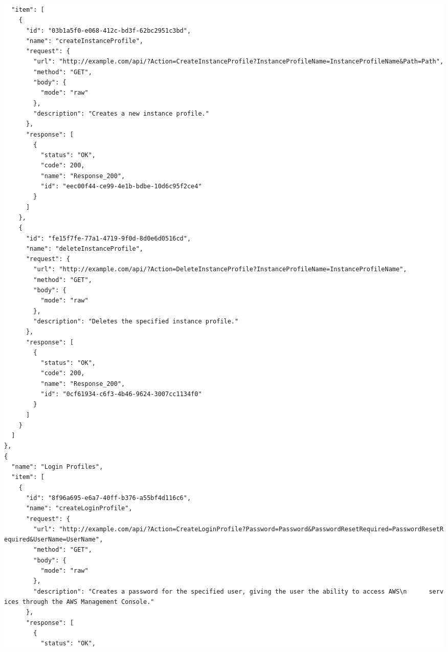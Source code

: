       "item": [
        {
          "id": "03b1a5f0-e068-412c-bd3f-62bc2951c3bd",
          "name": "createInstanceProfile",
          "request": {
            "url": "http://example.com/api/?Action=CreateInstanceProfile?InstanceProfileName=InstanceProfileName&Path=Path",
            "method": "GET",
            "body": {
              "mode": "raw"
            },
            "description": "Creates a new instance profile."
          },
          "response": [
            {
              "status": "OK",
              "code": 200,
              "name": "Response_200",
              "id": "eec00f44-ce99-4e1b-bdbe-10d6c95f2ce4"
            }
          ]
        },
        {
          "id": "fe15f7fe-77a1-4719-9f0d-8d0e6d0516cd",
          "name": "deleteInstanceProfile",
          "request": {
            "url": "http://example.com/api/?Action=DeleteInstanceProfile?InstanceProfileName=InstanceProfileName",
            "method": "GET",
            "body": {
              "mode": "raw"
            },
            "description": "Deletes the specified instance profile."
          },
          "response": [
            {
              "status": "OK",
              "code": 200,
              "name": "Response_200",
              "id": "0cf61934-c6f3-4b46-9624-3007cc1134f0"
            }
          ]
        }
      ]
    },
    {
      "name": "Login Profiles",
      "item": [
        {
          "id": "8f96a695-e6a7-40ff-b376-a55bf4d116c6",
          "name": "createLoginProfile",
          "request": {
            "url": "http://example.com/api/?Action=CreateLoginProfile?Password=Password&PasswordResetRequired=PasswordResetRequired&UserName=UserName",
            "method": "GET",
            "body": {
              "mode": "raw"
            },
            "description": "Creates a password for the specified user, giving the user the ability to access AWS\n      services through the AWS Management Console."
          },
          "response": [
            {
              "status": "OK",